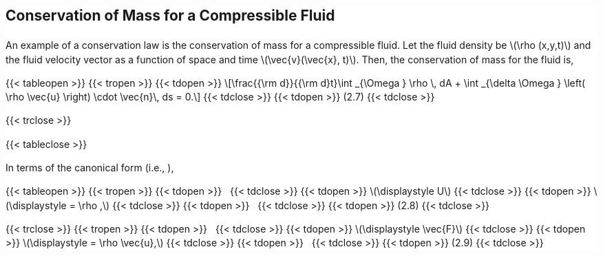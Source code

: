 Conservation of Mass for a Compressible Fluid
---------------------------------------------

An example of a conservation law is the conservation of mass for a compressible fluid. Let the fluid density be \\(\\rho (x,y,t)\\) and the fluid velocity vector as a function of space and time \\(\\vec{v}(\\vec{x}, t)\\). Then, the conservation of mass for the fluid is,

{{< tableopen >}}
{{< tropen >}}
{{< tdopen >}}
\\\[\\frac{{\\rm d}}{{\\rm d}t}\\int \_{\\Omega } \\rho \\, dA + \\int \_{\\delta \\Omega } \\left( \\rho \\vec{u} \\right) \\cdot \\vec{n}\\, ds = 0.\\\]
{{< tdclose >}}
{{< tdopen >}}
(2.7)
{{< tdclose >}}

{{< trclose >}}

{{< tableclose >}}

In terms of the canonical form (i.e., ),

{{< tableopen >}}
{{< tropen >}}
{{< tdopen >}}
 
{{< tdclose >}}
{{< tdopen >}}
\\(\\displaystyle U\\)
{{< tdclose >}}
{{< tdopen >}}
\\(\\displaystyle = \\rho ,\\)
{{< tdclose >}}
{{< tdopen >}}
 
{{< tdclose >}}
{{< tdopen >}}
(2.8)
{{< tdclose >}}

{{< trclose >}}
{{< tropen >}}
{{< tdopen >}}
 
{{< tdclose >}}
{{< tdopen >}}
\\(\\displaystyle \\vec{F}\\)
{{< tdclose >}}
{{< tdopen >}}
\\(\\displaystyle = \\rho \\vec{u},\\)
{{< tdclose >}}
{{< tdopen >}}
 
{{< tdclose >}}
{{< tdopen >}}
(2.9)
{{< tdclose >}}
